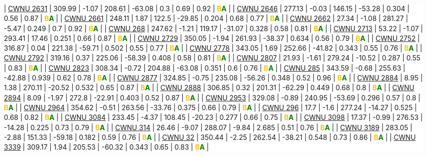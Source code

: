 | [CWNU 2631](https://ucc.ar/_clusters/cwnu2631/) | 309.99 | -1.07 | 208.61 | -63.08 | 0.3 | 0.69 | 0.92 | <span style="color: #FFC300; font-weight: bold;">B</span><span style="color: green; font-weight: bold;">A</span> |
| [CWNU 2646](https://ucc.ar/_clusters/cwnu2646/) | 277.13 | -0.03 | 146.15 | -53.28 | 0.304 | 0.56 | 0.87 | <span style="color: #FFC300; font-weight: bold;">B</span><span style="color: green; font-weight: bold;">A</span> |
| [CWNU 2661](https://ucc.ar/_clusters/cwnu2661/) | 248.11 | 1.87 | 122.5 | -29.85 | 0.204 | 0.68 | 0.77 | <span style="color: #FFC300; font-weight: bold;">B</span><span style="color: green; font-weight: bold;">A</span> |
| [CWNU 2662](https://ucc.ar/_clusters/cwnu2662/) | 27.34 | -1.08 | 281.27 | -5.47 | 0.249 | 0.7 | 0.92 | <span style="color: #FFC300; font-weight: bold;">B</span><span style="color: green; font-weight: bold;">A</span> |
| [CWNU 268](https://ucc.ar/_clusters/cwnu268/) | 247.62 | -1.21 | 119.17 | -31.07 | 0.328 | 0.58 | 0.81 | <span style="color: #FFC300; font-weight: bold;">B</span><span style="color: green; font-weight: bold;">A</span> |
| [CWNU 2713](https://ucc.ar/_clusters/cwnu2713/) | 53.22 | -1.07 | 293.41 | 17.46 | 0.251 | 0.66 | 0.87 | <span style="color: #FFC300; font-weight: bold;">B</span><span style="color: green; font-weight: bold;">A</span> |
| [CWNU 2729](https://ucc.ar/_clusters/cwnu2729/) | 350.05 | -1.94 | 261.93 | -38.37 | 0.634 | 0.56 | 0.79 | <span style="color: #FFC300; font-weight: bold;">B</span><span style="color: green; font-weight: bold;">A</span> |
| [CWNU 2752](https://ucc.ar/_clusters/cwnu2752/) | 316.87 | 0.04 | 221.38 | -59.71 | 0.502 | 0.55 | 0.77 | <span style="color: #FFC300; font-weight: bold;">B</span><span style="color: green; font-weight: bold;">A</span> |
| [CWNU 2778](https://ucc.ar/_clusters/cwnu2778/) | 343.05 | 1.69 | 252.66 | -41.82 | 0.343 | 0.55 | 0.76 | <span style="color: #FFC300; font-weight: bold;">B</span><span style="color: green; font-weight: bold;">A</span> |
| [CWNU 2792](https://ucc.ar/_clusters/cwnu2792/) | 319.16 | 0.37 | 225.06 | -58.39 | 0.408 | 0.58 | 0.81 | <span style="color: #FFC300; font-weight: bold;">B</span><span style="color: green; font-weight: bold;">A</span> |
| [CWNU 2807](https://ucc.ar/_clusters/cwnu2807/) | 21.93 | -1.61 | 279.24 | -10.52 | 0.287 | 0.55 | 0.83 | <span style="color: #FFC300; font-weight: bold;">B</span><span style="color: green; font-weight: bold;">A</span> |
| [CWNU 2823](https://ucc.ar/_clusters/cwnu2823/) | 308.34 | -0.72 | 204.88 | -63.08 | 0.351 | 0.6 | 0.76 | <span style="color: #FFC300; font-weight: bold;">B</span><span style="color: green; font-weight: bold;">A</span> |
| [CWNU 285](https://ucc.ar/_clusters/cwnu285/) | 343.59 | -0.68 | 255.63 | -42.88 | 0.939 | 0.62 | 0.78 | <span style="color: #FFC300; font-weight: bold;">B</span><span style="color: green; font-weight: bold;">A</span> |
| [CWNU 2877](https://ucc.ar/_clusters/cwnu2877/) | 324.85 | -0.75 | 235.08 | -56.26 | 0.348 | 0.52 | 0.96 | <span style="color: #FFC300; font-weight: bold;">B</span><span style="color: green; font-weight: bold;">A</span> |
| [CWNU 2884](https://ucc.ar/_clusters/cwnu2884/) | 8.95 | 1.38 | 270.11 | -20.52 | 0.532 | 0.65 | 0.87 | <span style="color: #FFC300; font-weight: bold;">B</span><span style="color: green; font-weight: bold;">A</span> |
| [CWNU 2888](https://ucc.ar/_clusters/cwnu2888/) | 306.85 | 0.32 | 201.31 | -62.29 | 0.449 | 0.68 | 0.8 | <span style="color: #FFC300; font-weight: bold;">B</span><span style="color: green; font-weight: bold;">A</span> |
| [CWNU 2894](https://ucc.ar/_clusters/cwnu2894/) | 8.09 | -1.97 | 272.8 | -22.91 | 0.403 | 0.52 | 0.87 | <span style="color: #FFC300; font-weight: bold;">B</span><span style="color: green; font-weight: bold;">A</span> |
| [CWNU 2953](https://ucc.ar/_clusters/cwnu2953/) | 329.08 | -0.89 | 240.95 | -53.69 | 0.296 | 0.57 | 0.8 | <span style="color: #FFC300; font-weight: bold;">B</span><span style="color: green; font-weight: bold;">A</span> |
| [CWNU 2964](https://ucc.ar/_clusters/cwnu2964/) | 354.62 | -0.51 | 263.56 | -33.76 | 0.375 | 0.66 | 0.79 | <span style="color: #FFC300; font-weight: bold;">B</span><span style="color: green; font-weight: bold;">A</span> |
| [CWNU 296](https://ucc.ar/_clusters/cwnu296/) | 17.7 | -1.6 | 277.24 | -14.27 | 0.525 | 0.68 | 0.82 | <span style="color: #FFC300; font-weight: bold;">B</span><span style="color: green; font-weight: bold;">A</span> |
| [CWNU 3084](https://ucc.ar/_clusters/cwnu3084/) | 233.45 | -4.37 | 108.45 | -20.23 | 0.277 | 0.66 | 0.75 | <span style="color: #FFC300; font-weight: bold;">B</span><span style="color: green; font-weight: bold;">A</span> |
| [CWNU 3098](https://ucc.ar/_clusters/cwnu3098/) | 17.37 | -0.99 | 276.53 | -14.28 | 0.225 | 0.73 | 0.79 | <span style="color: #FFC300; font-weight: bold;">B</span><span style="color: green; font-weight: bold;">A</span> |
| [CWNU 314](https://ucc.ar/_clusters/cwnu314/) | 26.46 | -9.07 | 288.07 | -9.84 | 2.685 | 0.51 | 0.76 | <span style="color: #FFC300; font-weight: bold;">B</span><span style="color: green; font-weight: bold;">A</span> |
| [CWNU 3189](https://ucc.ar/_clusters/cwnu3189/) | 283.05 | -2.88 | 151.33 | -59.18 | 0.182 | 0.59 | 0.76 | <span style="color: #FFC300; font-weight: bold;">B</span><span style="color: green; font-weight: bold;">A</span> |
| [CWNU 32](https://ucc.ar/_clusters/cwnu32/) | 350.44 | -2.25 | 262.54 | -38.21 | 0.548 | 0.73 | 0.86 | <span style="color: #FFC300; font-weight: bold;">B</span><span style="color: green; font-weight: bold;">A</span> |
| [CWNU 3339](https://ucc.ar/_clusters/cwnu3339/) | 309.17 | 1.94 | 205.53 | -60.32 | 0.343 | 0.65 | 0.83 | <span style="color: #FFC300; font-weight: bold;">B</span><span style="color: green; font-weight: bold;">A</span> |